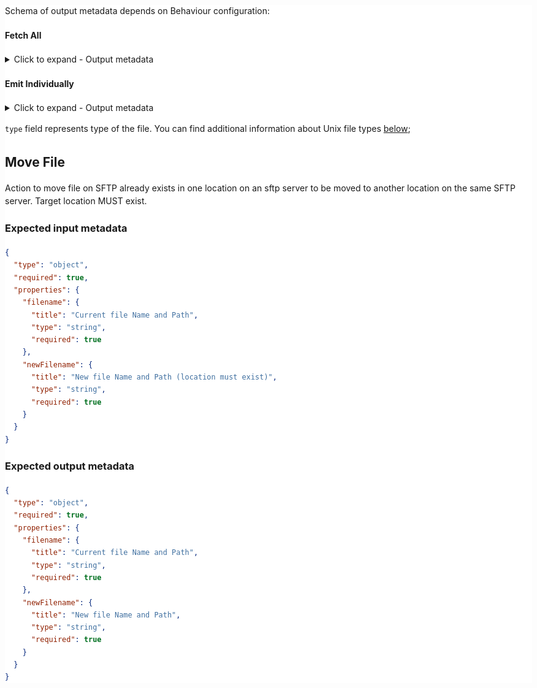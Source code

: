 Schema of output metadata depends on Behaviour configuration:

#### Fetch All

<details close markdown="block"><summary>
Click to expand - Output metadata
</summary></details>

#### Emit Individually

<details close markdown="block"><summary>
Click to expand - Output metadata
</summary></details>

`type` field represents type of the file. You can find additional information about Unix file types [below](#ssh2-sftp-client-api-and-documentation-links);

## Move File

Action to move file on SFTP already exists in one location on an sftp server to be moved to another location on the same SFTP server. Target location MUST exist.

### Expected input metadata

```json
{
  "type": "object",
  "required": true,
  "properties": {
    "filename": {
      "title": "Current file Name and Path",
      "type": "string",
      "required": true
    },
    "newFilename": {
      "title": "New file Name and Path (location must exist)",
      "type": "string",
      "required": true
    }
  }
}
```

### Expected output metadata

```json
{
  "type": "object",
  "required": true,
  "properties": {
    "filename": {
      "title": "Current file Name and Path",
      "type": "string",
      "required": true
    },
    "newFilename": {
      "title": "New file Name and Path",
      "type": "string",
      "required": true
    }
  }
}
```
